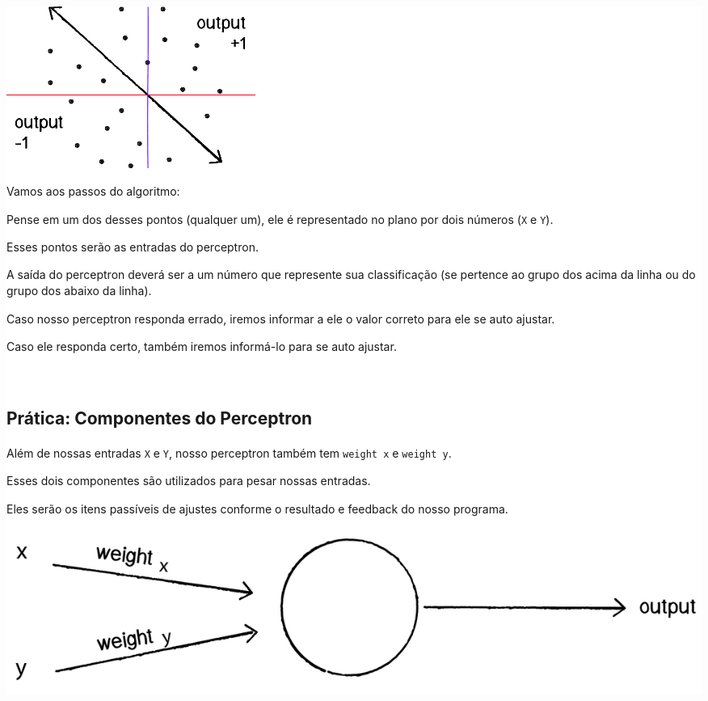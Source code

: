 <img src="./img/IA_10_Redes_Neurais5.png" height="200px" class="center">



Vamos aos passos do algoritmo:

Pense em um dos desses pontos (qualquer um), ele é representado no plano por dois números (`X` e `Y`).

Esses pontos serão as <span class="destaque">entradas do perceptron</span>.

A saída do perceptron deverá ser a um número que represente sua <span class="destaque">classificação</span> (se pertence ao grupo dos acima da linha ou do grupo dos abaixo da linha).

Caso nosso perceptron responda errado, iremos informar a ele o valor correto para ele se <span class="destaque">auto ajustar</span>.

Caso ele responda certo, também iremos informá-lo para se auto ajustar.

<br>

## Prática: Componentes do Perceptron

Além de nossas entradas `X` e `Y`, nosso perceptron também tem `weight x` e `weight y`.

Esses dois componentes são utilizados para <span class="destaque">pesar nossas entradas</span>.

Eles serão os itens <span class="destaque">passíveis de ajustes</span> conforme o resultado e feedback do nosso programa.

<img src="./img/IA_10_Redes_Neurais6.png" height="200px" class="center">
